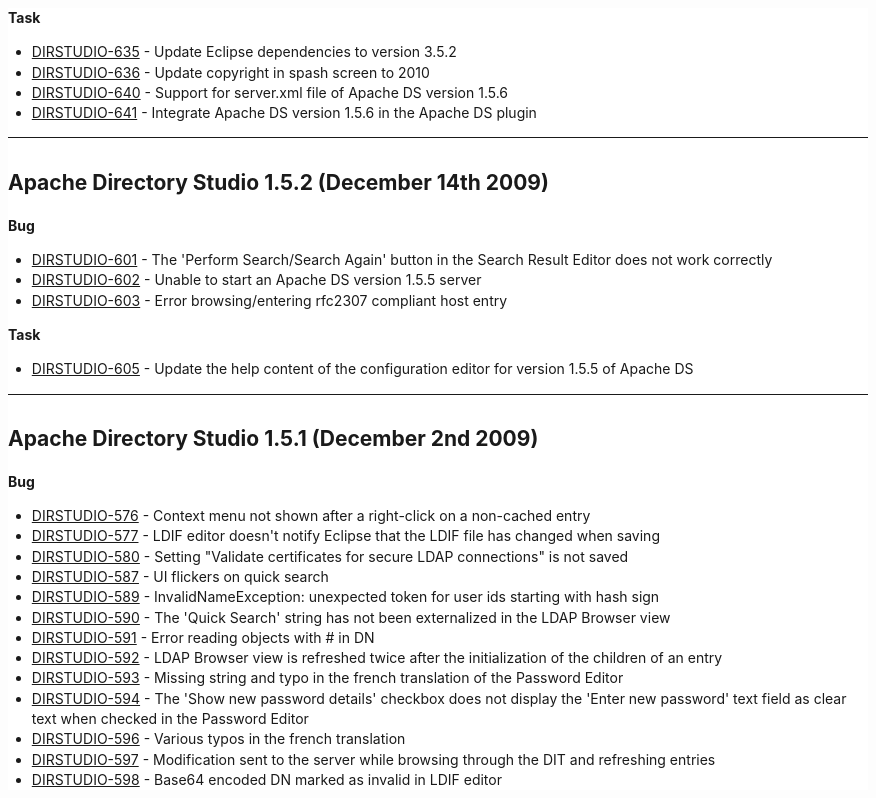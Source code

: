 **Task**

* [DIRSTUDIO-635](https://issues.apache.org/jira/browse/DIRSTUDIO-635) - Update Eclipse dependencies to version 3.5.2
* [DIRSTUDIO-636](https://issues.apache.org/jira/browse/DIRSTUDIO-636) - Update copyright in spash screen to 2010
* [DIRSTUDIO-640](https://issues.apache.org/jira/browse/DIRSTUDIO-640) - Support for server.xml file of Apache DS version 1.5.6
* [DIRSTUDIO-641](https://issues.apache.org/jira/browse/DIRSTUDIO-641) - Integrate Apache DS version 1.5.6 in the Apache DS plugin

***

## Apache Directory Studio 1.5.2 (December 14th 2009)

**Bug**

* [DIRSTUDIO-601](https://issues.apache.org/jira/browse/DIRSTUDIO-601) - The 'Perform Search/Search Again' button in the Search Result Editor does not work correctly
* [DIRSTUDIO-602](https://issues.apache.org/jira/browse/DIRSTUDIO-602) - Unable to start an Apache DS version 1.5.5 server
* [DIRSTUDIO-603](https://issues.apache.org/jira/browse/DIRSTUDIO-603) - Error browsing/entering rfc2307 compliant host entry

**Task**

* [DIRSTUDIO-605](https://issues.apache.org/jira/browse/DIRSTUDIO-605) - Update the help content of the configuration editor for version 1.5.5 of Apache DS

***

## Apache Directory Studio 1.5.1 (December 2nd 2009)

**Bug**

* [DIRSTUDIO-576](https://issues.apache.org/jira/browse/DIRSTUDIO-576) - Context menu not shown after a right-click on a non-cached entry
* [DIRSTUDIO-577](https://issues.apache.org/jira/browse/DIRSTUDIO-577) - LDIF editor doesn't notify Eclipse that the LDIF file has changed when saving
* [DIRSTUDIO-580](https://issues.apache.org/jira/browse/DIRSTUDIO-580) - Setting "Validate certificates for secure LDAP connections" is not saved
* [DIRSTUDIO-587](https://issues.apache.org/jira/browse/DIRSTUDIO-587) - UI flickers on quick search
* [DIRSTUDIO-589](https://issues.apache.org/jira/browse/DIRSTUDIO-589) - InvalidNameException: unexpected token for user ids starting with hash sign
* [DIRSTUDIO-590](https://issues.apache.org/jira/browse/DIRSTUDIO-590) - The 'Quick Search' string has not been externalized in the LDAP Browser view
* [DIRSTUDIO-591](https://issues.apache.org/jira/browse/DIRSTUDIO-591) - Error reading objects with # in DN
* [DIRSTUDIO-592](https://issues.apache.org/jira/browse/DIRSTUDIO-592) - LDAP Browser view is refreshed twice after the initialization of the children of an entry
* [DIRSTUDIO-593](https://issues.apache.org/jira/browse/DIRSTUDIO-593) - Missing string and typo in the french translation of the Password Editor
* [DIRSTUDIO-594](https://issues.apache.org/jira/browse/DIRSTUDIO-594) - The 'Show new password details' checkbox does not display the 'Enter new password' text field as clear text when checked in the Password Editor
* [DIRSTUDIO-596](https://issues.apache.org/jira/browse/DIRSTUDIO-596) - Various typos in the french translation
* [DIRSTUDIO-597](https://issues.apache.org/jira/browse/DIRSTUDIO-597) - Modification sent to the server while browsing through the DIT and refreshing entries
* [DIRSTUDIO-598](https://issues.apache.org/jira/browse/DIRSTUDIO-598) - Base64 encoded DN marked as invalid in LDIF editor
